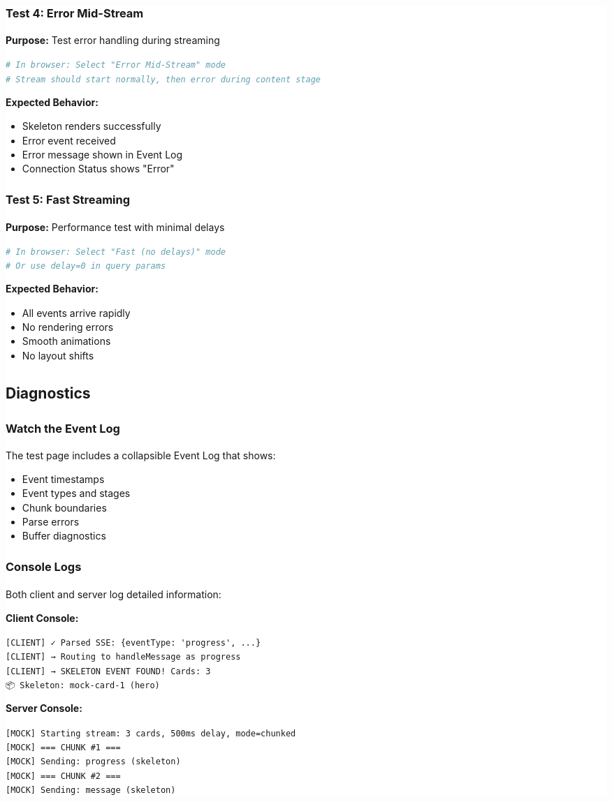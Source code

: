 ### Test 4: Error Mid-Stream

**Purpose:** Test error handling during streaming

```bash
# In browser: Select "Error Mid-Stream" mode
# Stream should start normally, then error during content stage
```

**Expected Behavior:**
- Skeleton renders successfully
- Error event received
- Error message shown in Event Log
- Connection Status shows "Error"

### Test 5: Fast Streaming

**Purpose:** Performance test with minimal delays

```bash
# In browser: Select "Fast (no delays)" mode
# Or use delay=0 in query params
```

**Expected Behavior:**
- All events arrive rapidly
- No rendering errors
- Smooth animations
- No layout shifts

## Diagnostics

### Watch the Event Log

The test page includes a collapsible Event Log that shows:
- Event timestamps
- Event types and stages
- Chunk boundaries
- Parse errors
- Buffer diagnostics

### Console Logs

Both client and server log detailed information:

**Client Console:**
```
[CLIENT] ✓ Parsed SSE: {eventType: 'progress', ...}
[CLIENT] → Routing to handleMessage as progress
[CLIENT] → SKELETON EVENT FOUND! Cards: 3
📦 Skeleton: mock-card-1 (hero)
```

**Server Console:**
```
[MOCK] Starting stream: 3 cards, 500ms delay, mode=chunked
[MOCK] === CHUNK #1 ===
[MOCK] Sending: progress (skeleton)
[MOCK] === CHUNK #2 ===
[MOCK] Sending: message (skeleton)
```
